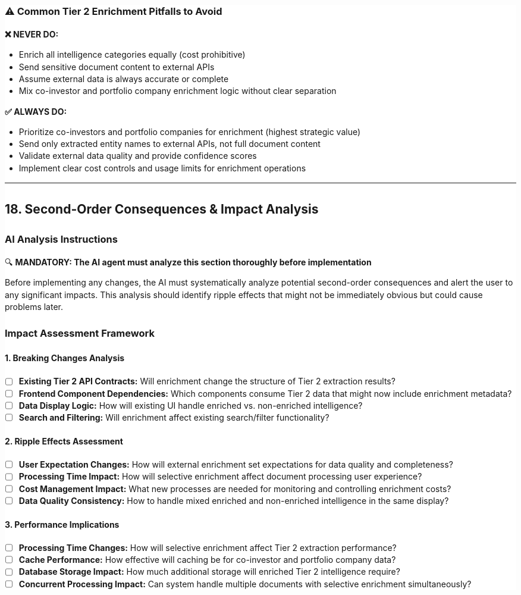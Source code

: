 ### **⚠️ Common Tier 2 Enrichment Pitfalls to Avoid**

**❌ NEVER DO:**
- Enrich all intelligence categories equally (cost prohibitive)
- Send sensitive document content to external APIs
- Assume external data is always accurate or complete
- Mix co-investor and portfolio company enrichment logic without clear separation

**✅ ALWAYS DO:**
- Prioritize co-investors and portfolio companies for enrichment (highest strategic value)
- Send only extracted entity names to external APIs, not full document content
- Validate external data quality and provide confidence scores
- Implement clear cost controls and usage limits for enrichment operations

---

## 18. Second-Order Consequences & Impact Analysis

### AI Analysis Instructions
🔍 **MANDATORY: The AI agent must analyze this section thoroughly before implementation**

Before implementing any changes, the AI must systematically analyze potential second-order consequences and alert the user to any significant impacts. This analysis should identify ripple effects that might not be immediately obvious but could cause problems later.

### Impact Assessment Framework

#### 1. **Breaking Changes Analysis**
- [ ] **Existing Tier 2 API Contracts:** Will enrichment change the structure of Tier 2 extraction results?
- [ ] **Frontend Component Dependencies:** Which components consume Tier 2 data that might now include enrichment metadata?
- [ ] **Data Display Logic:** How will existing UI handle enriched vs. non-enriched intelligence?
- [ ] **Search and Filtering:** Will enrichment affect existing search/filter functionality?

#### 2. **Ripple Effects Assessment**
- [ ] **User Expectation Changes:** How will external enrichment set expectations for data quality and completeness?
- [ ] **Processing Time Impact:** How will selective enrichment affect document processing user experience?
- [ ] **Cost Management Impact:** What new processes are needed for monitoring and controlling enrichment costs?
- [ ] **Data Quality Consistency:** How to handle mixed enriched and non-enriched intelligence in the same display?

#### 3. **Performance Implications**
- [ ] **Processing Time Changes:** How will selective enrichment affect Tier 2 extraction performance?
- [ ] **Cache Performance:** How effective will caching be for co-investor and portfolio company data?
- [ ] **Database Storage Impact:** How much additional storage will enriched Tier 2 intelligence require?
- [ ] **Concurrent Processing Impact:** Can system handle multiple documents with selective enrichment simultaneously?
